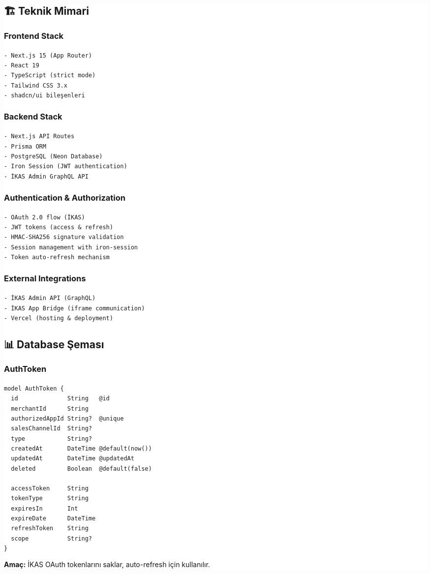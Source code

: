 ## 🏗️ Teknik Mimari

### Frontend Stack
```
- Next.js 15 (App Router)
- React 19
- TypeScript (strict mode)
- Tailwind CSS 3.x
- shadcn/ui bileşenleri
```

### Backend Stack
```
- Next.js API Routes
- Prisma ORM
- PostgreSQL (Neon Database)
- Iron Session (JWT authentication)
- İKAS Admin GraphQL API
```

### Authentication & Authorization
```
- OAuth 2.0 flow (İKAS)
- JWT tokens (access & refresh)
- HMAC-SHA256 signature validation
- Session management with iron-session
- Token auto-refresh mechanism
```

### External Integrations
```
- İKAS Admin API (GraphQL)
- İKAS App Bridge (iframe communication)
- Vercel (hosting & deployment)
```

## 📊 Database Şeması

### AuthToken
```prisma
model AuthToken {
  id              String   @id
  merchantId      String
  authorizedAppId String?  @unique
  salesChannelId  String?
  type            String?
  createdAt       DateTime @default(now())
  updatedAt       DateTime @updatedAt
  deleted         Boolean  @default(false)

  accessToken     String
  tokenType       String
  expiresIn       Int
  expireDate      DateTime
  refreshToken    String
  scope           String?
}
```
**Amaç:** İKAS OAuth tokenlarını saklar, auto-refresh için kullanılır.
